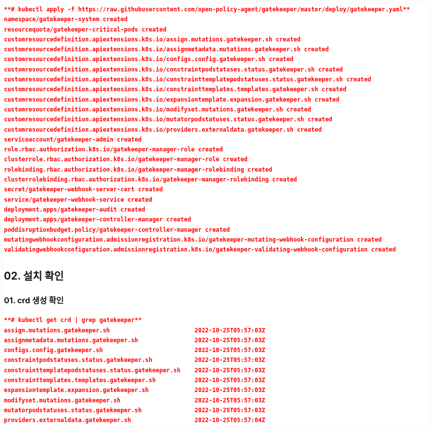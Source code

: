 </aside>

```json
**# kubectl apply -f https://raw.githubusercontent.com/open-policy-agent/gatekeeper/master/deploy/gatekeeper.yaml**
namespace/gatekeeper-system created
resourcequota/gatekeeper-critical-pods created
customresourcedefinition.apiextensions.k8s.io/assign.mutations.gatekeeper.sh created
customresourcedefinition.apiextensions.k8s.io/assignmetadata.mutations.gatekeeper.sh created
customresourcedefinition.apiextensions.k8s.io/configs.config.gatekeeper.sh created
customresourcedefinition.apiextensions.k8s.io/constraintpodstatuses.status.gatekeeper.sh created
customresourcedefinition.apiextensions.k8s.io/constrainttemplatepodstatuses.status.gatekeeper.sh created
customresourcedefinition.apiextensions.k8s.io/constrainttemplates.templates.gatekeeper.sh created
customresourcedefinition.apiextensions.k8s.io/expansiontemplate.expansion.gatekeeper.sh created
customresourcedefinition.apiextensions.k8s.io/modifyset.mutations.gatekeeper.sh created
customresourcedefinition.apiextensions.k8s.io/mutatorpodstatuses.status.gatekeeper.sh created
customresourcedefinition.apiextensions.k8s.io/providers.externaldata.gatekeeper.sh created
serviceaccount/gatekeeper-admin created
role.rbac.authorization.k8s.io/gatekeeper-manager-role created
clusterrole.rbac.authorization.k8s.io/gatekeeper-manager-role created
rolebinding.rbac.authorization.k8s.io/gatekeeper-manager-rolebinding created
clusterrolebinding.rbac.authorization.k8s.io/gatekeeper-manager-rolebinding created
secret/gatekeeper-webhook-server-cert created
service/gatekeeper-webhook-service created
deployment.apps/gatekeeper-audit created
deployment.apps/gatekeeper-controller-manager created
poddisruptionbudget.policy/gatekeeper-controller-manager created
mutatingwebhookconfiguration.admissionregistration.k8s.io/gatekeeper-mutating-webhook-configuration created
validatingwebhookconfiguration.admissionregistration.k8s.io/gatekeeper-validating-webhook-configuration created
```

## 02. 설치 확인

### 01. crd 생성 확인

```json
**# kubectl get crd | grep gatekeeper**
assign.mutations.gatekeeper.sh                        2022-10-25T05:57:03Z
assignmetadata.mutations.gatekeeper.sh                2022-10-25T05:57:03Z
configs.config.gatekeeper.sh                          2022-10-25T05:57:03Z
constraintpodstatuses.status.gatekeeper.sh            2022-10-25T05:57:03Z
constrainttemplatepodstatuses.status.gatekeeper.sh    2022-10-25T05:57:03Z
constrainttemplates.templates.gatekeeper.sh           2022-10-25T05:57:03Z
expansiontemplate.expansion.gatekeeper.sh             2022-10-25T05:57:03Z
modifyset.mutations.gatekeeper.sh                     2022-10-25T05:57:03Z
mutatorpodstatuses.status.gatekeeper.sh               2022-10-25T05:57:03Z
providers.externaldata.gatekeeper.sh                  2022-10-25T05:57:04Z
```
